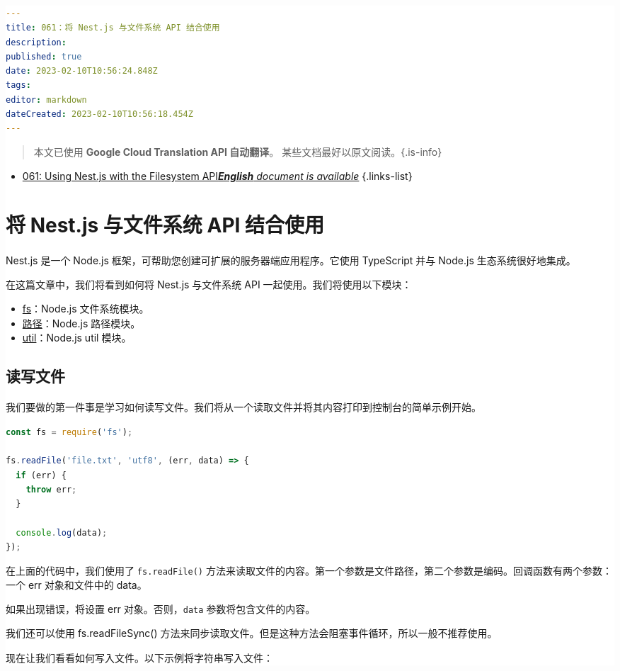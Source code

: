 ```yaml
---
title: 061：将 Nest.js 与文件系统 API 结合使用
description: 
published: true
date: 2023-02-10T10:56:24.848Z
tags: 
editor: markdown
dateCreated: 2023-02-10T10:56:18.454Z
---
```


> 本文已使用 **Google Cloud Translation API 自动翻译**。
某些文档最好以原文阅读。{.is-info}



- [061: Using Nest.js with the Filesystem API***English** document is available*](/en/Knowledge-base/Nest-js/Learning/061-using-nest-js-with-the-filesystem-api)
{.links-list}


# 将 Nest.js 与文件系统 API 结合使用

Nest.js 是一个 Node.js 框架，可帮助您创建可扩展的服务器端应用程序。它使用 TypeScript 并与 Node.js 生态系统很好地集成。

在这篇文章中，我们将看到如何将 Nest.js 与文件系统 API 一起使用。我们将使用以下模块：

- [fs](https://nodejs.org/api/fs.html)：Node.js 文件系统模块。
- [路径](https://nodejs.org/api/path.html)：Node.js 路径模块。
- [util](https://nodejs.org/api/util.html)：Node.js util 模块。

## 读写文件

我们要做的第一件事是学习如何读写文件。我们将从一个读取文件并将其内容打印到控制台的简单示例开始。

```javascript
const fs = require('fs');

fs.readFile('file.txt', 'utf8', (err, data) => {
  if (err) {
    throw err;
  }

  console.log(data);
});
```

在上面的代码中，我们使用了 `fs.readFile()` 方法来读取文件的内容。第一个参数是文件路径，第二个参数是编码。回调函数有两个参数：一个 err 对象和文件中的 data。

如果出现错误，将设置 err 对象。否则，`data` 参数将包含文件的内容。

我们还可以使用 fs.readFileSync() 方法来同步读取文件。但是这种方法会阻塞事件循环，所以一般不推荐使用。

现在让我们看看如何写入文件。以下示例将字符串写入文件：
